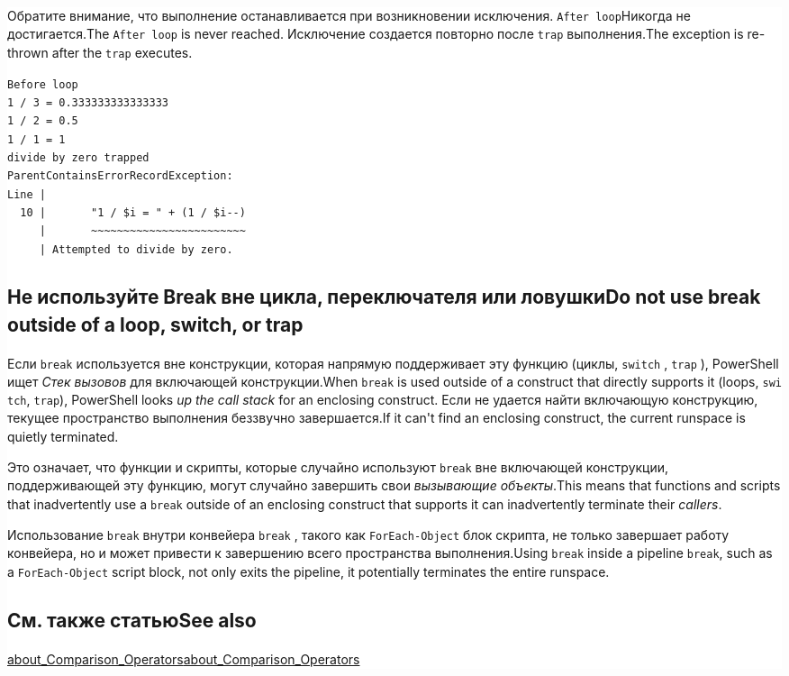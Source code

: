 Обратите внимание, что выполнение останавливается при возникновении исключения. <span data-ttu-id="5467f-156">`After loop`Никогда не достигается.</span><span class="sxs-lookup"><span data-stu-id="5467f-156">The `After loop` is never reached.</span></span>
<span data-ttu-id="5467f-157">Исключение создается повторно после `trap` выполнения.</span><span class="sxs-lookup"><span data-stu-id="5467f-157">The exception is re-thrown after the `trap` executes.</span></span>

```Output
Before loop
1 / 3 = 0.333333333333333
1 / 2 = 0.5
1 / 1 = 1
divide by zero trapped
ParentContainsErrorRecordException:
Line |
  10 |       "1 / $i = " + (1 / $i--)
     |       ~~~~~~~~~~~~~~~~~~~~~~~~
     | Attempted to divide by zero.
```

## <a name="do-not-use-break-outside-of-a-loop-switch-or-trap"></a><span data-ttu-id="5467f-158">Не используйте Break вне цикла, переключателя или ловушки</span><span class="sxs-lookup"><span data-stu-id="5467f-158">Do not use break outside of a loop, switch, or trap</span></span>

<span data-ttu-id="5467f-159">Если `break` используется вне конструкции, которая напрямую поддерживает эту функцию (циклы, `switch` , `trap` ), PowerShell ищет _Стек вызовов_ для включающей конструкции.</span><span class="sxs-lookup"><span data-stu-id="5467f-159">When `break` is used outside of a construct that directly supports it (loops, `switch`, `trap`), PowerShell looks _up the call stack_ for an enclosing construct.</span></span> <span data-ttu-id="5467f-160">Если не удается найти включающую конструкцию, текущее пространство выполнения беззвучно завершается.</span><span class="sxs-lookup"><span data-stu-id="5467f-160">If it can't find an enclosing construct, the current runspace is quietly terminated.</span></span>

<span data-ttu-id="5467f-161">Это означает, что функции и скрипты, которые случайно используют `break` вне включающей конструкции, поддерживающей эту функцию, могут случайно завершить свои _вызывающие объекты_.</span><span class="sxs-lookup"><span data-stu-id="5467f-161">This means that functions and scripts that inadvertently use a `break` outside of an enclosing construct that supports it can inadvertently terminate their _callers_.</span></span>

<span data-ttu-id="5467f-162">Использование `break` внутри конвейера `break` , такого как `ForEach-Object` блок скрипта, не только завершает работу конвейера, но и может привести к завершению всего пространства выполнения.</span><span class="sxs-lookup"><span data-stu-id="5467f-162">Using `break` inside a pipeline `break`, such as a `ForEach-Object` script block, not only exits the pipeline, it potentially terminates the entire runspace.</span></span>

## <a name="see-also"></a><span data-ttu-id="5467f-163">См. также статью</span><span class="sxs-lookup"><span data-stu-id="5467f-163">See also</span></span>

[<span data-ttu-id="5467f-164">about_Comparison_Operators</span><span class="sxs-lookup"><span data-stu-id="5467f-164">about_Comparison_Operators</span></span>](about_Comparison_Operators.md)
